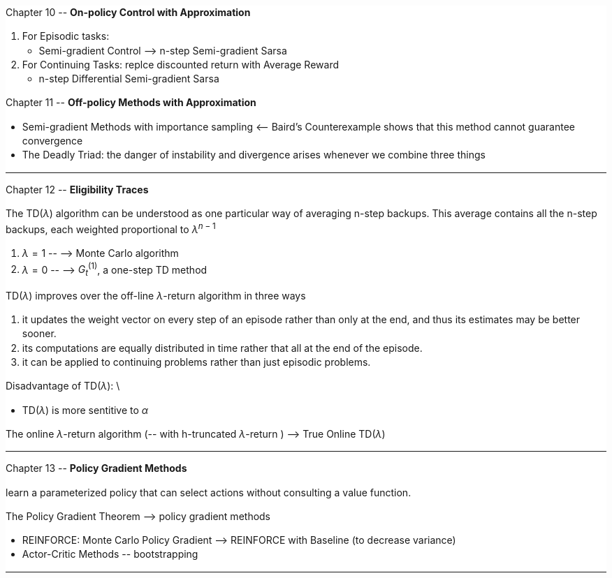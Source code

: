 Chapter 10 -- **On-policy Control with Approximation**
1. For Episodic tasks:
    - Semi-gradient Control --> n-step Semi-gradient Sarsa
2. For Continuing Tasks: replce discounted return with Average Reward
    - n-step Differential Semi-gradient Sarsa

Chapter 11 -- **Off-policy Methods with Approximation**
- Semi-gradient Methods with importance sampling <-- Baird’s Counterexample shows that this method cannot guarantee convergence
- The Deadly Triad: the danger of instability and divergence arises whenever we combine three things

---

Chapter 12 -- **Eligibility Traces**

The TD($\lambda$) algorithm can be understood as one particular way of averaging n-step backups. This average contains all the n-step backups, each weighted proportional to $\lambda^{n-1}$
1. $\lambda=1$ -- --> Monte Carlo algorithm
2. $\lambda=0$ -- --> $G_t^{(1)}$, a one-step TD method

TD($\lambda$) improves over the off-line $\lambda$-return algorithm in three ways
1. it updates the weight vector on every step of an episode rather than only at the end, and thus its estimates may be better sooner.
2. its computations are equally distributed in time rather that all at the end of the episode.
3. it can be applied to continuing problems rather than just episodic problems.

Disadvantage of TD($\lambda$): \
- TD($\lambda$) is more sentitive to $\alpha$

The online $\lambda$-return algorithm (-- with h-truncated $\lambda$-return ) --> True Online TD($\lambda$)

---

Chapter 13 -- **Policy Gradient Methods**

learn a parameterized policy that can select actions without consulting a value function.

The Policy Gradient Theorem --> policy gradient methods
- REINFORCE: Monte Carlo Policy Gradient --> REINFORCE with Baseline (to decrease variance)
- Actor-Critic Methods -- bootstrapping


---
